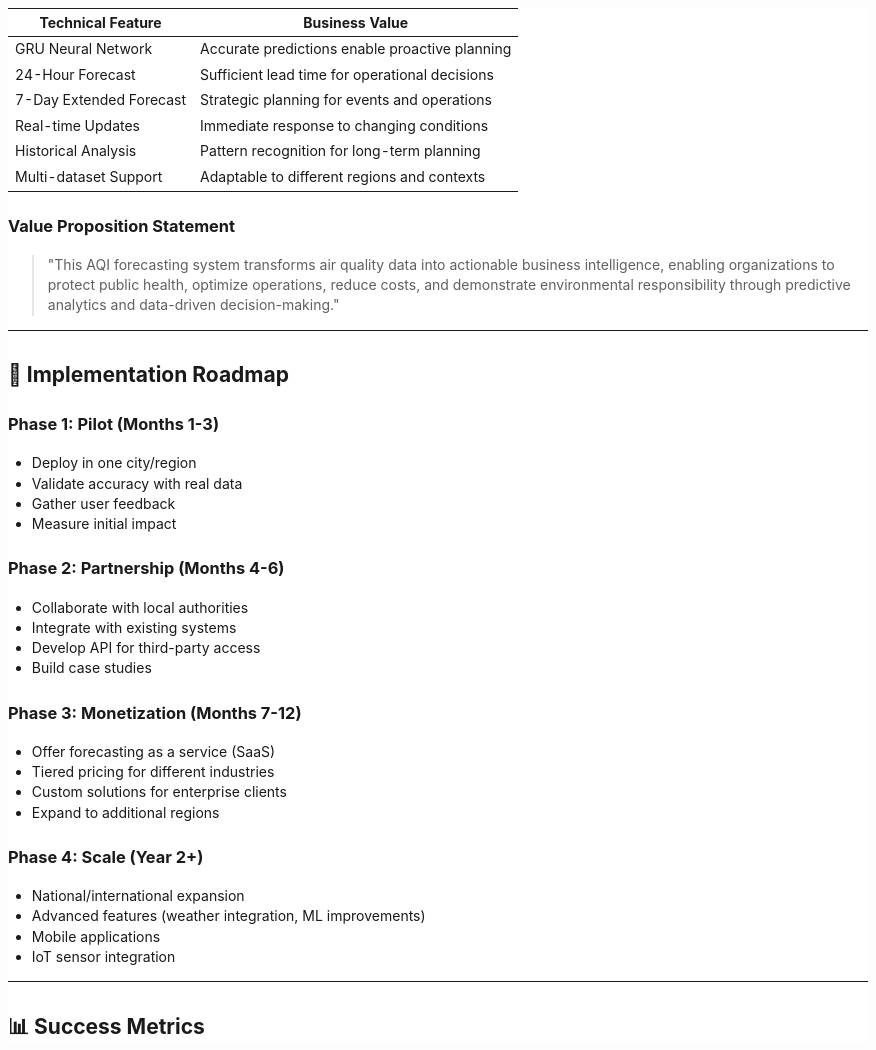 | Technical Feature | Business Value |
|------------------|----------------|
| GRU Neural Network | Accurate predictions enable proactive planning |
| 24-Hour Forecast | Sufficient lead time for operational decisions |
| 7-Day Extended Forecast | Strategic planning for events and operations |
| Real-time Updates | Immediate response to changing conditions |
| Historical Analysis | Pattern recognition for long-term planning |
| Multi-dataset Support | Adaptable to different regions and contexts |

### Value Proposition Statement

> "This AQI forecasting system transforms air quality data into actionable business intelligence, enabling organizations to protect public health, optimize operations, reduce costs, and demonstrate environmental responsibility through predictive analytics and data-driven decision-making."

---

## 🚀 Implementation Roadmap

### Phase 1: Pilot (Months 1-3)
- Deploy in one city/region
- Validate accuracy with real data
- Gather user feedback
- Measure initial impact

### Phase 2: Partnership (Months 4-6)
- Collaborate with local authorities
- Integrate with existing systems
- Develop API for third-party access
- Build case studies

### Phase 3: Monetization (Months 7-12)
- Offer forecasting as a service (SaaS)
- Tiered pricing for different industries
- Custom solutions for enterprise clients
- Expand to additional regions

### Phase 4: Scale (Year 2+)
- National/international expansion
- Advanced features (weather integration, ML improvements)
- Mobile applications
- IoT sensor integration

---

## 📊 Success Metrics
